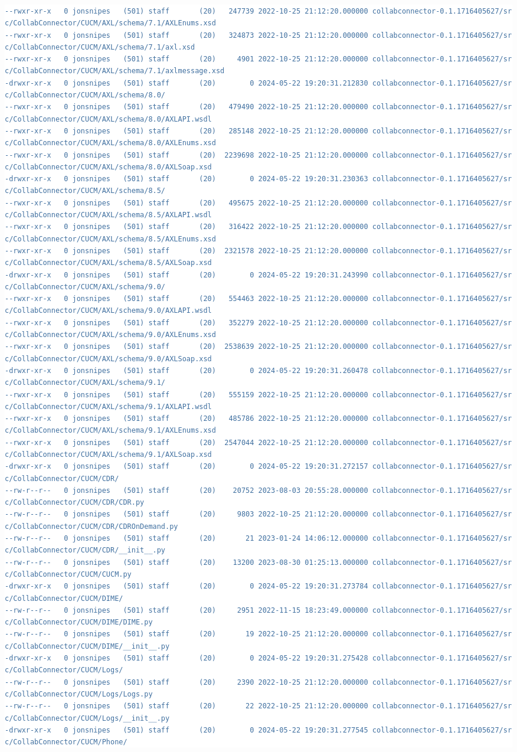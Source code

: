 ```diff
--rwxr-xr-x   0 jonsnipes   (501) staff       (20)   247739 2022-10-25 21:12:20.000000 collabconnector-0.1.1716405627/src/CollabConnector/CUCM/AXL/schema/7.1/AXLEnums.xsd
--rwxr-xr-x   0 jonsnipes   (501) staff       (20)   324873 2022-10-25 21:12:20.000000 collabconnector-0.1.1716405627/src/CollabConnector/CUCM/AXL/schema/7.1/axl.xsd
--rwxr-xr-x   0 jonsnipes   (501) staff       (20)     4901 2022-10-25 21:12:20.000000 collabconnector-0.1.1716405627/src/CollabConnector/CUCM/AXL/schema/7.1/axlmessage.xsd
-drwxr-xr-x   0 jonsnipes   (501) staff       (20)        0 2024-05-22 19:20:31.212830 collabconnector-0.1.1716405627/src/CollabConnector/CUCM/AXL/schema/8.0/
--rwxr-xr-x   0 jonsnipes   (501) staff       (20)   479490 2022-10-25 21:12:20.000000 collabconnector-0.1.1716405627/src/CollabConnector/CUCM/AXL/schema/8.0/AXLAPI.wsdl
--rwxr-xr-x   0 jonsnipes   (501) staff       (20)   285148 2022-10-25 21:12:20.000000 collabconnector-0.1.1716405627/src/CollabConnector/CUCM/AXL/schema/8.0/AXLEnums.xsd
--rwxr-xr-x   0 jonsnipes   (501) staff       (20)  2239698 2022-10-25 21:12:20.000000 collabconnector-0.1.1716405627/src/CollabConnector/CUCM/AXL/schema/8.0/AXLSoap.xsd
-drwxr-xr-x   0 jonsnipes   (501) staff       (20)        0 2024-05-22 19:20:31.230363 collabconnector-0.1.1716405627/src/CollabConnector/CUCM/AXL/schema/8.5/
--rwxr-xr-x   0 jonsnipes   (501) staff       (20)   495675 2022-10-25 21:12:20.000000 collabconnector-0.1.1716405627/src/CollabConnector/CUCM/AXL/schema/8.5/AXLAPI.wsdl
--rwxr-xr-x   0 jonsnipes   (501) staff       (20)   316422 2022-10-25 21:12:20.000000 collabconnector-0.1.1716405627/src/CollabConnector/CUCM/AXL/schema/8.5/AXLEnums.xsd
--rwxr-xr-x   0 jonsnipes   (501) staff       (20)  2321578 2022-10-25 21:12:20.000000 collabconnector-0.1.1716405627/src/CollabConnector/CUCM/AXL/schema/8.5/AXLSoap.xsd
-drwxr-xr-x   0 jonsnipes   (501) staff       (20)        0 2024-05-22 19:20:31.243990 collabconnector-0.1.1716405627/src/CollabConnector/CUCM/AXL/schema/9.0/
--rwxr-xr-x   0 jonsnipes   (501) staff       (20)   554463 2022-10-25 21:12:20.000000 collabconnector-0.1.1716405627/src/CollabConnector/CUCM/AXL/schema/9.0/AXLAPI.wsdl
--rwxr-xr-x   0 jonsnipes   (501) staff       (20)   352279 2022-10-25 21:12:20.000000 collabconnector-0.1.1716405627/src/CollabConnector/CUCM/AXL/schema/9.0/AXLEnums.xsd
--rwxr-xr-x   0 jonsnipes   (501) staff       (20)  2538639 2022-10-25 21:12:20.000000 collabconnector-0.1.1716405627/src/CollabConnector/CUCM/AXL/schema/9.0/AXLSoap.xsd
-drwxr-xr-x   0 jonsnipes   (501) staff       (20)        0 2024-05-22 19:20:31.260478 collabconnector-0.1.1716405627/src/CollabConnector/CUCM/AXL/schema/9.1/
--rwxr-xr-x   0 jonsnipes   (501) staff       (20)   555159 2022-10-25 21:12:20.000000 collabconnector-0.1.1716405627/src/CollabConnector/CUCM/AXL/schema/9.1/AXLAPI.wsdl
--rwxr-xr-x   0 jonsnipes   (501) staff       (20)   485786 2022-10-25 21:12:20.000000 collabconnector-0.1.1716405627/src/CollabConnector/CUCM/AXL/schema/9.1/AXLEnums.xsd
--rwxr-xr-x   0 jonsnipes   (501) staff       (20)  2547044 2022-10-25 21:12:20.000000 collabconnector-0.1.1716405627/src/CollabConnector/CUCM/AXL/schema/9.1/AXLSoap.xsd
-drwxr-xr-x   0 jonsnipes   (501) staff       (20)        0 2024-05-22 19:20:31.272157 collabconnector-0.1.1716405627/src/CollabConnector/CUCM/CDR/
--rw-r--r--   0 jonsnipes   (501) staff       (20)    20752 2023-08-03 20:55:28.000000 collabconnector-0.1.1716405627/src/CollabConnector/CUCM/CDR/CDR.py
--rw-r--r--   0 jonsnipes   (501) staff       (20)     9803 2022-10-25 21:12:20.000000 collabconnector-0.1.1716405627/src/CollabConnector/CUCM/CDR/CDROnDemand.py
--rw-r--r--   0 jonsnipes   (501) staff       (20)       21 2023-01-24 14:06:12.000000 collabconnector-0.1.1716405627/src/CollabConnector/CUCM/CDR/__init__.py
--rw-r--r--   0 jonsnipes   (501) staff       (20)    13200 2023-08-30 01:25:13.000000 collabconnector-0.1.1716405627/src/CollabConnector/CUCM/CUCM.py
-drwxr-xr-x   0 jonsnipes   (501) staff       (20)        0 2024-05-22 19:20:31.273784 collabconnector-0.1.1716405627/src/CollabConnector/CUCM/DIME/
--rw-r--r--   0 jonsnipes   (501) staff       (20)     2951 2022-11-15 18:23:49.000000 collabconnector-0.1.1716405627/src/CollabConnector/CUCM/DIME/DIME.py
--rw-r--r--   0 jonsnipes   (501) staff       (20)       19 2022-10-25 21:12:20.000000 collabconnector-0.1.1716405627/src/CollabConnector/CUCM/DIME/__init__.py
-drwxr-xr-x   0 jonsnipes   (501) staff       (20)        0 2024-05-22 19:20:31.275428 collabconnector-0.1.1716405627/src/CollabConnector/CUCM/Logs/
--rw-r--r--   0 jonsnipes   (501) staff       (20)     2390 2022-10-25 21:12:20.000000 collabconnector-0.1.1716405627/src/CollabConnector/CUCM/Logs/Logs.py
--rw-r--r--   0 jonsnipes   (501) staff       (20)       22 2022-10-25 21:12:20.000000 collabconnector-0.1.1716405627/src/CollabConnector/CUCM/Logs/__init__.py
-drwxr-xr-x   0 jonsnipes   (501) staff       (20)        0 2024-05-22 19:20:31.277545 collabconnector-0.1.1716405627/src/CollabConnector/CUCM/Phone/
```
